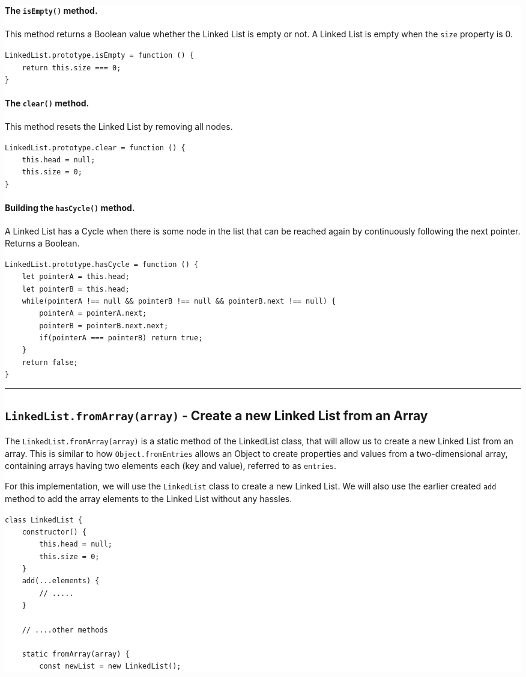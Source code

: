#### The `isEmpty()` method.

This method returns a Boolean value whether the Linked List is empty or not. A Linked List is empty when the `size` property is 0.

```
LinkedList.prototype.isEmpty = function () {
    return this.size === 0;
}
```

#### The `clear()` method.

This method resets the Linked List by removing all nodes.

```
LinkedList.prototype.clear = function () {
    this.head = null;
    this.size = 0;
}
```

#### Building the `hasCycle()` method.

A Linked List has a Cycle when there is some node in the list that can be reached again by continuously following the next pointer. Returns a Boolean.

```
LinkedList.prototype.hasCycle = function () {
    let pointerA = this.head;
    let pointerB = this.head;
    while(pointerA !== null && pointerB !== null && pointerB.next !== null) {
        pointerA = pointerA.next;
        pointerB = pointerB.next.next;
        if(pointerA === pointerB) return true;
    }
    return false;
}
```

---

## `LinkedList.fromArray(array)` - Create a new Linked List from an Array

The `LinkedList.fromArray(array)` is a static method of the LinkedList class, that will allow us to create a new Linked List from an array. This is similar to how `Object.fromEntries` allows an Object to create properties and values from a two-dimensional array, containing arrays having two elements each (key and value), referred to as `entries`.

For this implementation, we will use the `LinkedList` class to create a new Linked List. We will also use the earlier created `add` method to add the array elements to the Linked List without any hassles.

```
class LinkedList {
    constructor() {
        this.head = null;
        this.size = 0;
    }
    add(...elements) {
        // .....
    }

    // ....other methods

    static fromArray(array) {
        const newList = new LinkedList();
```